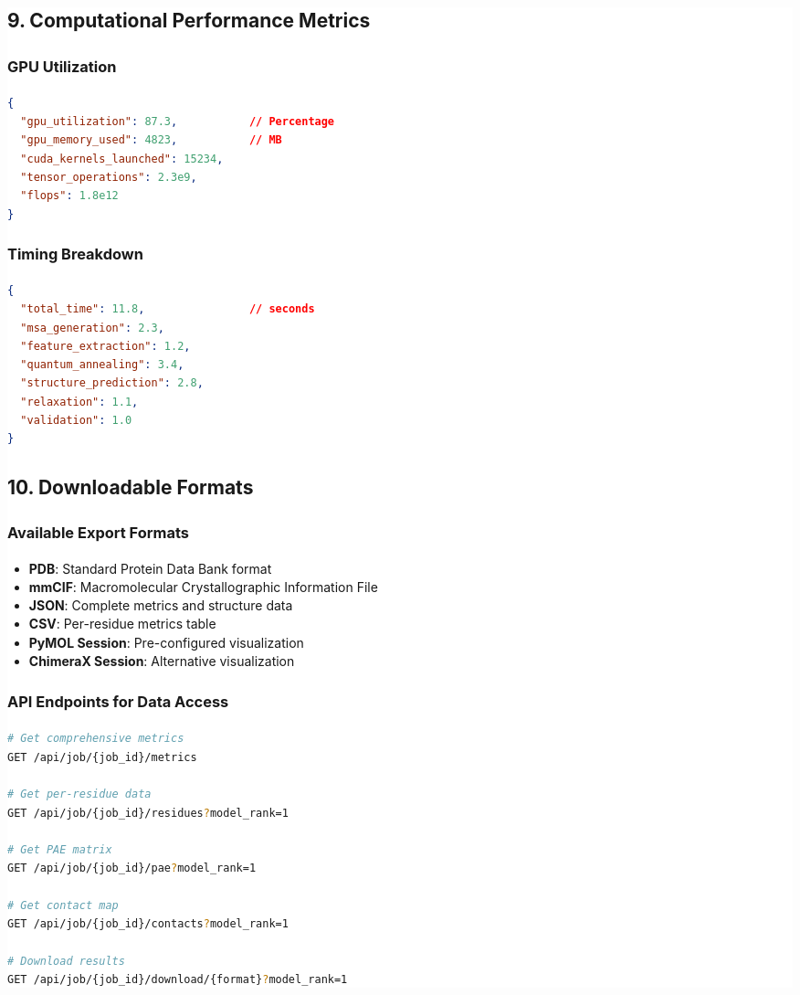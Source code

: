 ## 9. Computational Performance Metrics

### GPU Utilization
```json
{
  "gpu_utilization": 87.3,           // Percentage
  "gpu_memory_used": 4823,           // MB
  "cuda_kernels_launched": 15234,
  "tensor_operations": 2.3e9,
  "flops": 1.8e12
}
```

### Timing Breakdown
```json
{
  "total_time": 11.8,                // seconds
  "msa_generation": 2.3,
  "feature_extraction": 1.2,
  "quantum_annealing": 3.4,
  "structure_prediction": 2.8,
  "relaxation": 1.1,
  "validation": 1.0
}
```

## 10. Downloadable Formats

### Available Export Formats
- **PDB**: Standard Protein Data Bank format
- **mmCIF**: Macromolecular Crystallographic Information File
- **JSON**: Complete metrics and structure data
- **CSV**: Per-residue metrics table
- **PyMOL Session**: Pre-configured visualization
- **ChimeraX Session**: Alternative visualization

### API Endpoints for Data Access

```bash
# Get comprehensive metrics
GET /api/job/{job_id}/metrics

# Get per-residue data
GET /api/job/{job_id}/residues?model_rank=1

# Get PAE matrix
GET /api/job/{job_id}/pae?model_rank=1

# Get contact map
GET /api/job/{job_id}/contacts?model_rank=1

# Download results
GET /api/job/{job_id}/download/{format}?model_rank=1
```
